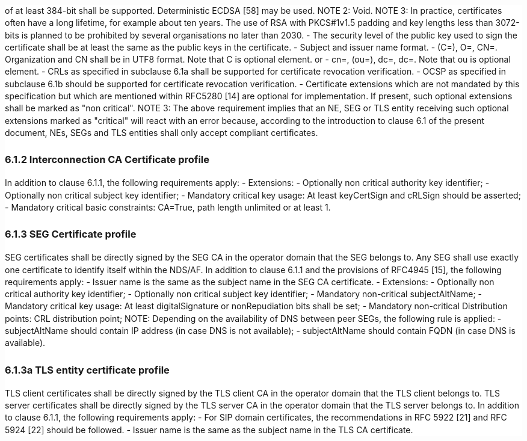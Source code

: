 of at least 384-bit shall be supported. Deterministic ECDSA [58] may be used.
NOTE 2: Void.
NOTE 3: In practice, certificates often have a long lifetime, for example
about ten years. The use of RSA with PKCS#1v1.5 padding and key lengths less
than 3072-bits is planned to be prohibited by several organisations no later
than 2030.
\- The security level of the public key used to sign the certificate shall be
at least the same as the public keys in the certificate.
\- Subject and issuer name format.
\- (C=\), O=\, CN=\.
Organization and CN shall be in UTF8 format. Note that C is optional element.
or
\- cn=\, (ou=\), dc=\, dc=\. Note that ou
is optional element.
\- CRLs as specified in subclause 6.1a shall be supported for certificate
revocation verification.
\- OCSP as specified in subclause 6.1b should be supported for certificate
revocation verification.
\- Certificate extensions which are not mandated by this specification but
which are mentioned within RFC5280 [14] are optional for implementation. If
present, such optional extensions shall be marked as "non critical".
NOTE 3: The above requirement implies that an NE, SEG or TLS entity receiving
such optional extensions marked as "critical" will react with an error
because, according to the introduction to clause 6.1 of the present document,
NEs, SEGs and TLS entities shall only accept compliant certificates.
### 6.1.2 Interconnection CA Certificate profile
In addition to clause 6.1.1, the following requirements apply:
\- Extensions:
\- Optionally non critical authority key identifier;
\- Optionally non critical subject key identifier;
\- Mandatory critical key usage: At least keyCertSign and cRLSign should be
asserted;
\- Mandatory critical basic constraints: CA=True, path length unlimited or at
least 1.
### 6.1.3 SEG Certificate profile
SEG certificates shall be directly signed by the SEG CA in the operator domain
that the SEG belongs to. Any SEG shall use exactly one certificate to identify
itself within the NDS/AF.
In addition to clause 6.1.1 and the provisions of RFC4945 [15], the following
requirements apply:
\- Issuer name is the same as the subject name in the SEG CA certificate.
\- Extensions:
\- Optionally non critical authority key identifier;
\- Optionally non critical subject key identifier;
\- Mandatory non-critical subjectAltName;
\- Mandatory critical key usage: At least digitalSignature or nonRepudiation
bits shall be set;
\- Mandatory non-critical Distribution points: CRL distribution point;
NOTE: Depending on the availability of DNS between peer SEGs, the following
rule is applied:
\- subjectAltName should contain IP address (in case DNS is not available);
\- subjectAltName should contain FQDN (in case DNS is available).
### 6.1.3a TLS entity certificate profile
TLS client certificates shall be directly signed by the TLS client CA in the
operator domain that the TLS client belongs to. TLS server certificates shall
be directly signed by the TLS server CA in the operator domain that the TLS
server belongs to.
In addition to clause 6.1.1, the following requirements apply:
\- For SIP domain certificates, the recommendations in RFC 5922 [21] and RFC
5924 [22] should be followed.
\- Issuer name is the same as the subject name in the TLS CA certificate.